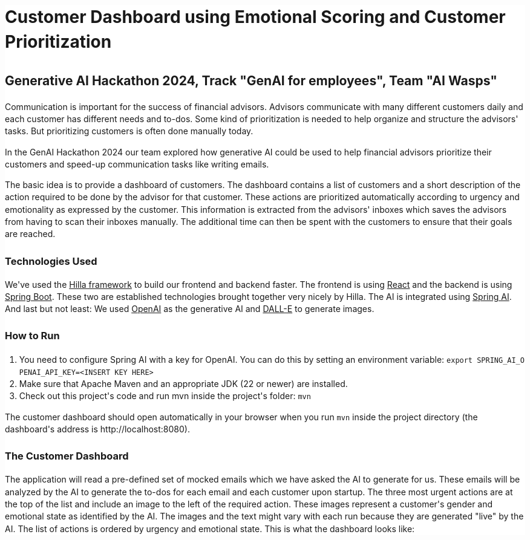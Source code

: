 # Customer Dashboard using Emotional Scoring and Customer Prioritization
## Generative AI Hackathon 2024, Track "GenAI for employees", Team "AI Wasps"

Communication is important for the success of financial advisors. Advisors communicate with many different customers daily and each customer has different needs and to-dos. Some kind of prioritization is needed to help organize and structure the advisors' tasks. But prioritizing customers is often done manually today.

In the GenAI Hackathon 2024 our team explored how generative AI could be used to help financial advisors prioritize their customers and speed-up communication tasks like writing emails.

The basic idea is to provide a dashboard of customers. The dashboard contains a list of customers and a short description of the action required to be done by the advisor for that customer. These actions are prioritized automatically according to urgency and emotionality as expressed by the customer. This information is extracted from the advisors' inboxes which saves the advisors from having to scan their inboxes manually. The additional time can then be spent with the customers to ensure that their goals are reached.

### Technologies Used

We've used the [Hilla framework](https://hilla.dev) to build our frontend and backend faster. The frontend is using [React](https://react.dev) and the backend is using [Spring Boot](https://spring.io/projects/spring-boot). These two are established technologies brought together very nicely by Hilla. The AI is integrated using [Spring AI](https://spring.io/projects/spring-ai). And last but not least: We used [OpenAI](https://openai.com) as the generative AI and [DALL-E](https://openai.com/index/dall-e-3/) to generate images.

### How to Run

1) You need to configure Spring AI with a key for OpenAI. You can do this by setting an environment variable: `export SPRING_AI_OPENAI_API_KEY=<INSERT KEY HERE>`
2) Make sure that Apache Maven and an appropriate JDK (22 or newer) are installed.
2) Check out this project's code and run mvn inside the project's folder: `mvn`

The customer dashboard should open automatically in your browser when you run `mvn` inside the project directory (the dashboard's address is http://localhost:8080).

### The Customer Dashboard

The application will read a pre-defined set of mocked emails which we have asked the AI to generate for us. These emails will be analyzed by the AI to generate the to-dos for each email and each customer upon startup. The three most urgent actions are at the top of the list and include an image to the left of the required action. These images represent a customer's gender and emotional state as identified by the AI. The images and the text might vary with each run because they are generated "live" by the AI. The list of actions is ordered by urgency and emotional state. This is what the dashboard looks like:

<div style="text-align:center">